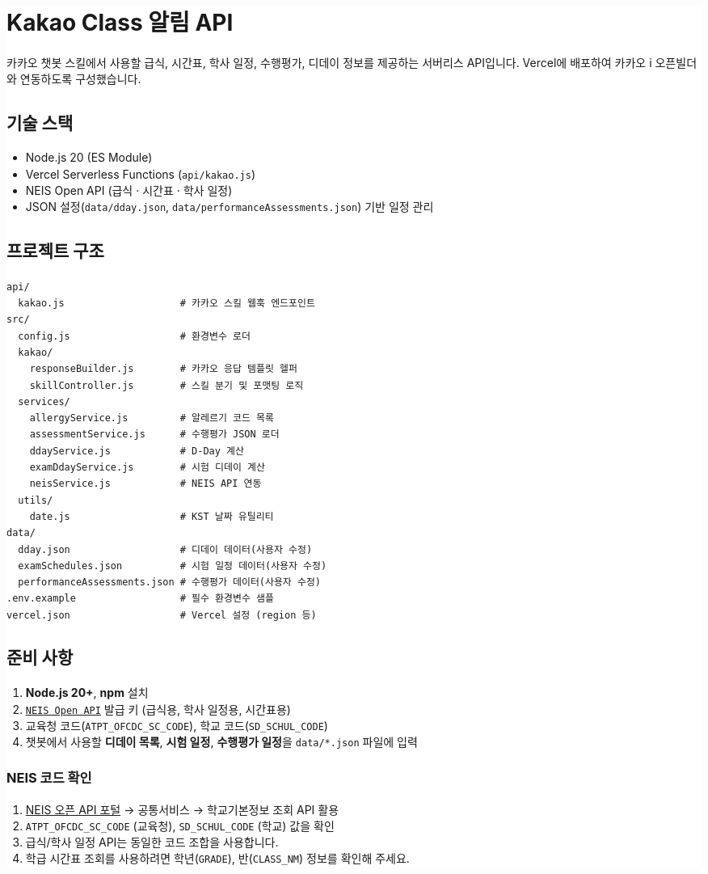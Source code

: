 ﻿# Kakao Class 알림 API

카카오 챗봇 스킬에서 사용할 급식, 시간표, 학사 일정, 수행평가, 디데이 정보를 제공하는 서버리스 API입니다. Vercel에 배포하여 카카오 i 오픈빌더와 연동하도록 구성했습니다.

## 기술 스택

-   Node.js 20 (ES Module)
-   Vercel Serverless Functions (`api/kakao.js`)
-   NEIS Open API (급식 · 시간표 · 학사 일정)
-   JSON 설정(`data/dday.json`, `data/performanceAssessments.json`) 기반 일정 관리

## 프로젝트 구조

```
api/
  kakao.js                    # 카카오 스킬 웹훅 엔드포인트
src/
  config.js                   # 환경변수 로더
  kakao/
    responseBuilder.js        # 카카오 응답 템플릿 헬퍼
    skillController.js        # 스킬 분기 및 포맷팅 로직
  services/
    allergyService.js         # 알레르기 코드 목록
    assessmentService.js      # 수행평가 JSON 로더
    ddayService.js            # D-Day 계산
    examDdayService.js        # 시험 디데이 계산
    neisService.js            # NEIS API 연동
  utils/
    date.js                   # KST 날짜 유틸리티
data/
  dday.json                   # 디데이 데이터(사용자 수정)
  examSchedules.json          # 시험 일정 데이터(사용자 수정)
  performanceAssessments.json # 수행평가 데이터(사용자 수정)
.env.example                  # 필수 환경변수 샘플
vercel.json                   # Vercel 설정 (region 등)
```

## 준비 사항

1. **Node.js 20+**, **npm** 설치
2. [`NEIS Open API`](https://open.neis.go.kr/) 발급 키 (급식용, 학사 일정용, 시간표용)
3. 교육청 코드(`ATPT_OFCDC_SC_CODE`), 학교 코드(`SD_SCHUL_CODE`)
4. 챗봇에서 사용할 **디데이 목록**, **시험 일정**, **수행평가 일정**을 `data/*.json` 파일에 입력

### NEIS 코드 확인

1. [NEIS 오픈 API 포털](https://open.neis.go.kr/) → 공통서비스 → 학교기본정보 조회 API 활용
2. `ATPT_OFCDC_SC_CODE` (교육청), `SD_SCHUL_CODE` (학교) 값을 확인
3. 급식/학사 일정 API는 동일한 코드 조합을 사용합니다.
4. 학급 시간표 조회를 사용하려면 학년(`GRADE`), 반(`CLASS_NM`) 정보를 확인해 주세요.
